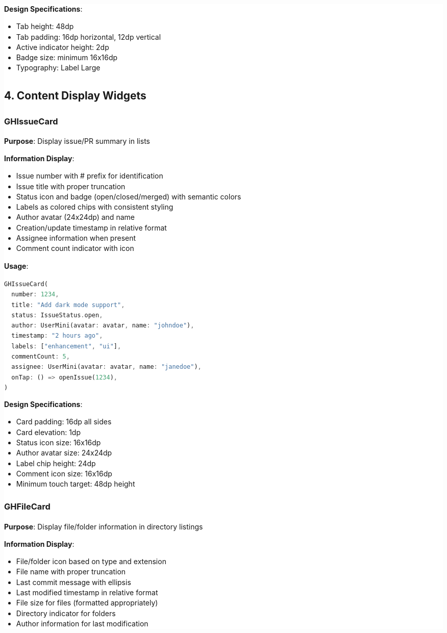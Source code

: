 **Design Specifications**:
- Tab height: 48dp
- Tab padding: 16dp horizontal, 12dp vertical
- Active indicator height: 2dp
- Badge size: minimum 16x16dp
- Typography: Label Large

## 4. Content Display Widgets

### GHIssueCard
**Purpose**: Display issue/PR summary in lists

**Information Display**:
- Issue number with # prefix for identification
- Issue title with proper truncation
- Status icon and badge (open/closed/merged) with semantic colors
- Labels as colored chips with consistent styling
- Author avatar (24x24dp) and name
- Creation/update timestamp in relative format
- Assignee information when present
- Comment count indicator with icon

**Usage**:
```dart
GHIssueCard(
  number: 1234,
  title: "Add dark mode support",
  status: IssueStatus.open,
  author: UserMini(avatar: avatar, name: "johndoe"),
  timestamp: "2 hours ago",
  labels: ["enhancement", "ui"],
  commentCount: 5,
  assignee: UserMini(avatar: avatar, name: "janedoe"),
  onTap: () => openIssue(1234),
)
```

**Design Specifications**:
- Card padding: 16dp all sides
- Card elevation: 1dp
- Status icon size: 16x16dp
- Author avatar size: 24x24dp
- Label chip height: 24dp
- Comment icon size: 16x16dp
- Minimum touch target: 48dp height

### GHFileCard
**Purpose**: Display file/folder information in directory listings

**Information Display**:
- File/folder icon based on type and extension
- File name with proper truncation
- Last commit message with ellipsis
- Last modified timestamp in relative format
- File size for files (formatted appropriately)
- Directory indicator for folders
- Author information for last modification
